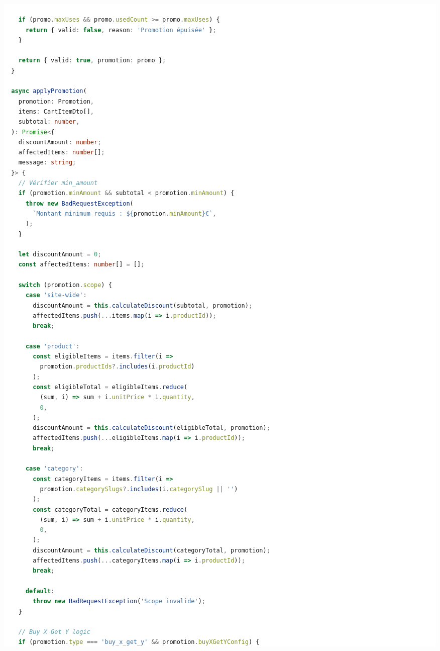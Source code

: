 ```typescript

    if (promo.maxUses && promo.usedCount >= promo.maxUses) {
      return { valid: false, reason: 'Promotion épuisée' };
    }

    return { valid: true, promotion: promo };
  }

  async applyPromotion(
    promotion: Promotion,
    items: CartItemDto[],
    subtotal: number,
  ): Promise<{
    discountAmount: number;
    affectedItems: number[];
    message: string;
  }> {
    // Vérifier min_amount
    if (promotion.minAmount && subtotal < promotion.minAmount) {
      throw new BadRequestException(
        `Montant minimum requis : ${promotion.minAmount}€`,
      );
    }

    let discountAmount = 0;
    const affectedItems: number[] = [];

    switch (promotion.scope) {
      case 'site-wide':
        discountAmount = this.calculateDiscount(subtotal, promotion);
        affectedItems.push(...items.map(i => i.productId));
        break;

      case 'product':
        const eligibleItems = items.filter(i =>
          promotion.productIds?.includes(i.productId)
        );
        const eligibleTotal = eligibleItems.reduce(
          (sum, i) => sum + i.unitPrice * i.quantity,
          0,
        );
        discountAmount = this.calculateDiscount(eligibleTotal, promotion);
        affectedItems.push(...eligibleItems.map(i => i.productId));
        break;

      case 'category':
        const categoryItems = items.filter(i =>
          promotion.categorySlugs?.includes(i.categorySlug || '')
        );
        const categoryTotal = categoryItems.reduce(
          (sum, i) => sum + i.unitPrice * i.quantity,
          0,
        );
        discountAmount = this.calculateDiscount(categoryTotal, promotion);
        affectedItems.push(...categoryItems.map(i => i.productId));
        break;

      default:
        throw new BadRequestException('Scope invalide');
    }

    // Buy X Get Y logic
    if (promotion.type === 'buy_x_get_y' && promotion.buyXGetYConfig) {
```